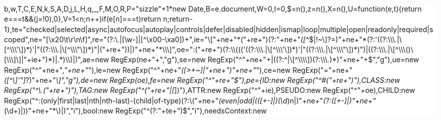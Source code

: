 b,w,T,C,E,N,k,S,A,D,j,L,H,q,_,F,M,O,R,P="sizzle"+1\*new Date,B=e.document,W=0,I=0,$=n(),z=n(),X=n(),U=function(e,t){return e===t&&(j=!0),0},V=1<n;n++)if(e\[n\]===t)return n;return-1},te="checked|selected|async|autofocus|autoplay|controls|defer|disabled|hidden|ismap|loop|multiple|open|readonly|required|scoped",ne="\[\\x20\\t\\r\\n\\f\]",re="(?:\\\.|\[\\w-\]|\[^\\x00-\\xa0\])+",ie="\\\["+ne+"\*("+re+")(?:"+ne+"*(\[*^$|!~\]?=)"+ne+"*(?:'((?:\\\.|\[^\\\'\])*)'|"((?:\\\.|\[^\\\"\])*)"|("+re+"))|)"+ne+"*\\\]",oe=":("+re+")(?:\\((('((?:\\\.|\[^\\\'\])*)'|"((?:\\\.|\[^\\\"\])*)")|((?:\\\.|\[^\\\()\[\\\]\]|"+ie+")*)|.*)\\)|)",ae=new RegExp(ne+"+","g"),se=new RegExp("^"+ne+"+|((?:^|\[^\\\\])(?:\\\.)*)"+ne+"+$","g"),ue=new RegExp("^"+ne+"*,"+ne+"*"),le=new RegExp("^"+ne+"*(\[>+~\]|"+ne+")"+ne+"*"),ce=new RegExp("="+ne+"*(\[^\\\]'"\]*?)"+ne+"*\\\]","g"),de=new RegExp(oe),fe=new RegExp("^"+re+"$"),pe={ID:new RegExp("^#("+re+")"),CLASS:new RegExp("^\\.("+re+")"),TAG:new RegExp("^("+re+"|\[*\])"),ATTR:new RegExp("^"+ie),PSEUDO:new RegExp("^"+oe),CHILD:new RegExp("^:(only|first|last|nth|nth-last)-(child|of-type)(?:\\("+ne+"*(even|odd|((\[+-\]|)(\\d*)n|)"+ne+"*(?:(\[+-\]|)"+ne+"*(\\d+)|))"+ne+"*\\)|)","i"),bool:new RegExp("^(?:"+te+")$","i"),needsContext:new